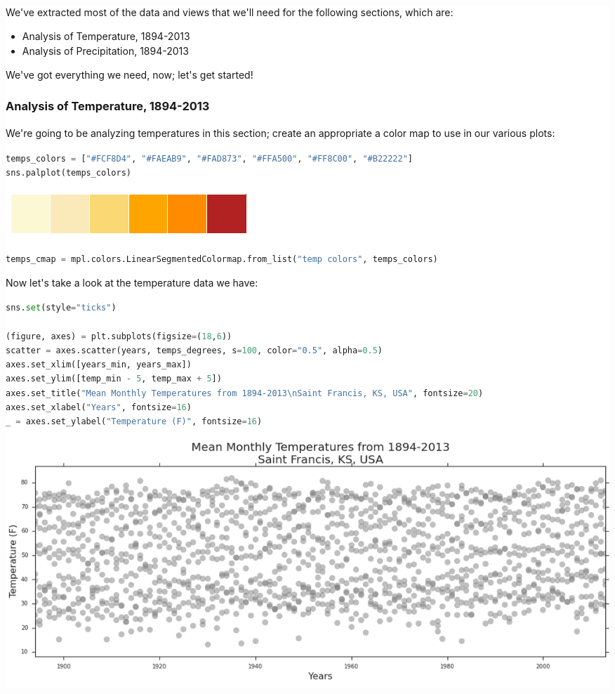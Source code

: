 

We've extracted most of the data and views that we'll need for the following sections, which are:
 * Analysis of Temperature, 1894-2013
 * Analysis of Precipitation, 1894-2013

We've got everything we need, now; let's get started!

### Analysis of Temperature, 1894-2013

We're going to be analyzing temperatures in this section; create an appropriate a color map to use in our various plots:


```python
temps_colors = ["#FCF8D4", "#FAEAB9", "#FAD873", "#FFA500", "#FF8C00", "#B22222"]
sns.palplot(temps_colors)
```


![png](ch05/output_113_0.png)



```python
temps_cmap = mpl.colors.LinearSegmentedColormap.from_list("temp colors", temps_colors)
```

Now let's take a look at the temperature data we have:


```python
sns.set(style="ticks")

(figure, axes) = plt.subplots(figsize=(18,6))
scatter = axes.scatter(years, temps_degrees, s=100, color="0.5", alpha=0.5)
axes.set_xlim([years_min, years_max])
axes.set_ylim([temp_min - 5, temp_max + 5])
axes.set_title("Mean Monthly Temperatures from 1894-2013\nSaint Francis, KS, USA", fontsize=20)
axes.set_xlabel("Years", fontsize=16)
_ = axes.set_ylabel("Temperature (F)", fontsize=16)
```


![png](ch05/output_116_0.png)
